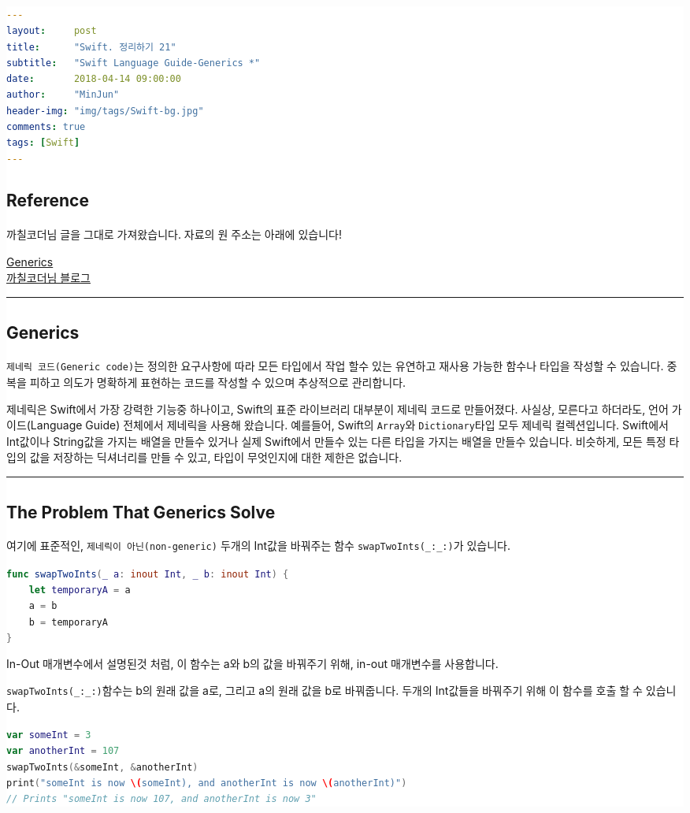 ```yaml
---
layout:     post
title:      "Swift. 정리하기 21"
subtitle:   "Swift Language Guide-Generics *"
date:       2018-04-14 09:00:00
author:     "MinJun"
header-img: "img/tags/Swift-bg.jpg"
comments: true 
tags: [Swift]
---
```


## Reference 

까칠코더님 글을 그대로 가져왔습니다. 자료의 원 주소는 아래에 있습니다! 

[Generics](https://developer.apple.com/library/content/documentation/Swift/Conceptual/Swift_Programming_Language/Generics.html#//apple_ref/doc/uid/TP40014097-CH26-ID179)<br>
[까칠코더님 블로그](http://kka7.tistory.com/28?category=919617)

---

## Generics

`제네릭 코드(Generic code)`는 정의한 요구사항에 따라 모든 타입에서 작업 할수 있는 유연하고 재사용 가능한 함수나 타입을 작성할 수 있습니다. 중복을 피하고 의도가 명확하게 표현하는 코드를 작성할 수 있으며 추상적으로 관리합니다.

제네릭은 Swift에서 가장 강력한 기능중 하나이고, Swift의 표준 라이브러리 대부분이 제네릭 코드로 만들어졌다. 사실상, 모른다고 하더라도, 언어 가이드(Language Guide) 전체에서 제네릭을 사용해 왔습니다. 예를들어, Swift의 `Array`와 `Dictionary`타입 모두 제네릭 컬렉션입니다. Swift에서 Int값이나 String값을 가지는 배열을 만들수 있거나 실제 Swift에서 만들수 있는 다른 타입을 가지는 배열을 만들수 있습니다. 비슷하게, 모든 특정 타입의 값을 저장하는 딕셔너리를 만들 수 있고, 타입이 무엇인지에 대한 제한은 없습니다.

---

## The Problem That Generics Solve 

여기에 표준적인, `제네릭이 아닌(non-generic)` 두개의 Int값을 바꿔주는 함수 `swapTwoInts(_:_:)`가 있습니다.

```swift
func swapTwoInts(_ a: inout Int, _ b: inout Int) {
    let temporaryA = a
    a = b
    b = temporaryA
}
```

In-Out 매개변수에서 설명된것 처럼, 이 함수는 a와 b의 값을 바꿔주기 위해, in-out 매개변수를 사용합니다.

`swapTwoInts(_:_:)`함수는 b의 원래 값을 a로, 그리고 a의 원래 값을 b로 바꿔줍니다. 두개의 Int값들을 바꿔주기 위해 이 함수를 호출 할 수 있습니다.

```swift
var someInt = 3
var anotherInt = 107
swapTwoInts(&someInt, &anotherInt)
print("someInt is now \(someInt), and anotherInt is now \(anotherInt)")
// Prints "someInt is now 107, and anotherInt is now 3"
```
